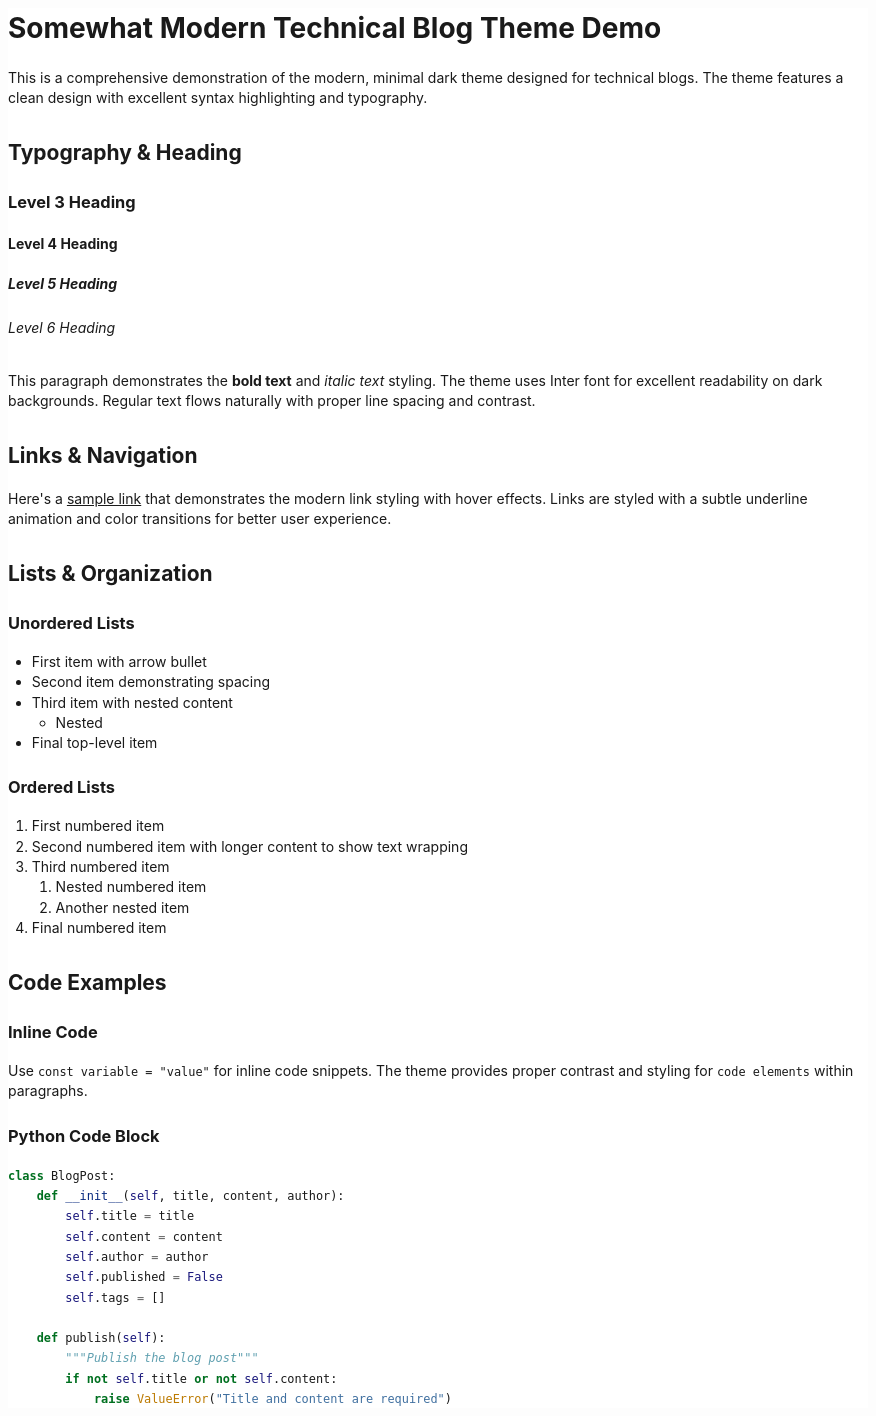 # Somewhat Modern Technical Blog Theme Demo

This is a comprehensive demonstration of the modern, minimal dark theme designed for technical blogs. The theme features a clean design with excellent syntax highlighting and typography.

## Typography & Heading

### Level 3 Heading
#### Level 4 Heading
##### Level 5 Heading
###### Level 6 Heading

This paragraph demonstrates the **bold text** and *italic text* styling. The theme uses Inter font for excellent readability on dark backgrounds. Regular text flows naturally with proper line spacing and contrast.

## Links & Navigation

Here's a [sample link](https://example.com) that demonstrates the modern link styling with hover effects. Links are styled with a subtle underline animation and color transitions for better user experience.

## Lists & Organization

### Unordered Lists
- First item with arrow bullet
- Second item demonstrating spacing
- Third item with nested content
    - Nested
- Final top-level item

### Ordered Lists
1. First numbered item
2. Second numbered item with longer content to show text wrapping
3. Third numbered item
   1. Nested numbered item
   2. Another nested item
4. Final numbered item

## Code Examples

### Inline Code
Use `const variable = "value"` for inline code snippets. The theme provides proper contrast and styling for `code elements` within paragraphs.

### Python Code Block
```python
class BlogPost:
    def __init__(self, title, content, author):
        self.title = title
        self.content = content
        self.author = author
        self.published = False
        self.tags = []
    
    def publish(self):
        """Publish the blog post"""
        if not self.title or not self.content:
            raise ValueError("Title and content are required")
```